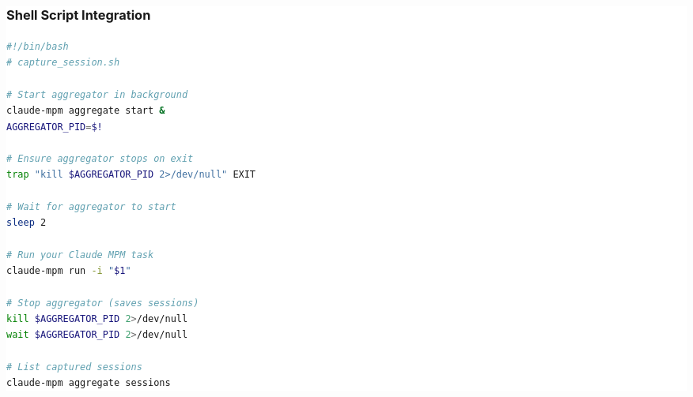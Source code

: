 ### Shell Script Integration

```bash
#!/bin/bash
# capture_session.sh

# Start aggregator in background
claude-mpm aggregate start &
AGGREGATOR_PID=$!

# Ensure aggregator stops on exit
trap "kill $AGGREGATOR_PID 2>/dev/null" EXIT

# Wait for aggregator to start
sleep 2

# Run your Claude MPM task
claude-mpm run -i "$1"

# Stop aggregator (saves sessions)
kill $AGGREGATOR_PID 2>/dev/null
wait $AGGREGATOR_PID 2>/dev/null

# List captured sessions
claude-mpm aggregate sessions
```
